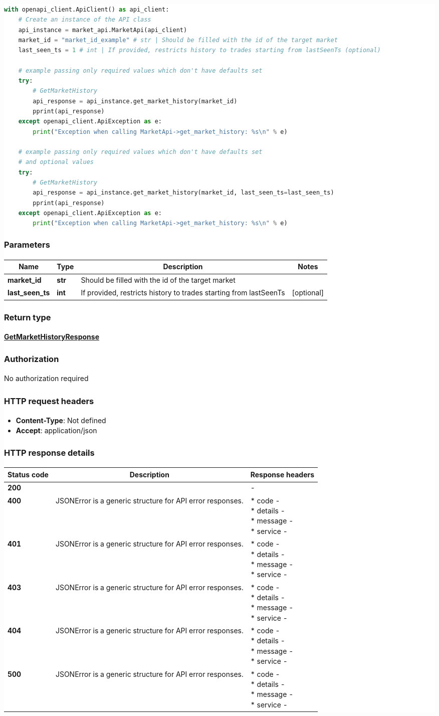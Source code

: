 ```python
with openapi_client.ApiClient() as api_client:
    # Create an instance of the API class
    api_instance = market_api.MarketApi(api_client)
    market_id = "market_id_example" # str | Should be filled with the id of the target market
    last_seen_ts = 1 # int | If provided, restricts history to trades starting from lastSeenTs (optional)

    # example passing only required values which don't have defaults set
    try:
        # GetMarketHistory
        api_response = api_instance.get_market_history(market_id)
        pprint(api_response)
    except openapi_client.ApiException as e:
        print("Exception when calling MarketApi->get_market_history: %s\n" % e)

    # example passing only required values which don't have defaults set
    # and optional values
    try:
        # GetMarketHistory
        api_response = api_instance.get_market_history(market_id, last_seen_ts=last_seen_ts)
        pprint(api_response)
    except openapi_client.ApiException as e:
        print("Exception when calling MarketApi->get_market_history: %s\n" % e)
```


### Parameters

Name | Type | Description  | Notes
------------- | ------------- | ------------- | -------------
 **market_id** | **str**| Should be filled with the id of the target market |
 **last_seen_ts** | **int**| If provided, restricts history to trades starting from lastSeenTs | [optional]

### Return type

[**GetMarketHistoryResponse**](GetMarketHistoryResponse.md)

### Authorization

No authorization required

### HTTP request headers

 - **Content-Type**: Not defined
 - **Accept**: application/json


### HTTP response details
| Status code | Description | Response headers |
|-------------|-------------|------------------|
**200** |  |  -  |
**400** | JSONError is a generic structure for API error responses. |  * code -  <br>  * details -  <br>  * message -  <br>  * service -  <br>  |
**401** | JSONError is a generic structure for API error responses. |  * code -  <br>  * details -  <br>  * message -  <br>  * service -  <br>  |
**403** | JSONError is a generic structure for API error responses. |  * code -  <br>  * details -  <br>  * message -  <br>  * service -  <br>  |
**404** | JSONError is a generic structure for API error responses. |  * code -  <br>  * details -  <br>  * message -  <br>  * service -  <br>  |
**500** | JSONError is a generic structure for API error responses. |  * code -  <br>  * details -  <br>  * message -  <br>  * service -  <br>  |
